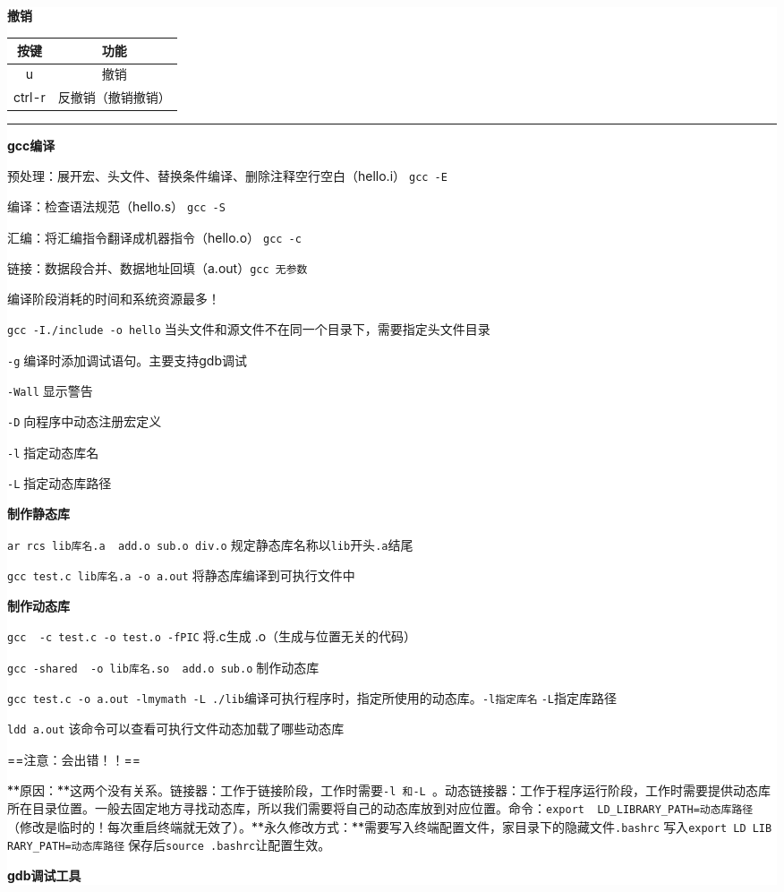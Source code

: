 **撤销**

| **按键** |      **功能**      |
| :------: | :----------------: |
|    u     |        撤销        |
|  ctrl-r  | 反撤销（撤销撤销） |



---



**gcc编译**

预处理：展开宏、头文件、替换条件编译、删除注释空行空白（hello.i）  `gcc -E`

编译：检查语法规范（hello.s）  `gcc -S` 

汇编：将汇编指令翻译成机器指令（hello.o）   `gcc -c`

链接：数据段合并、数据地址回填（a.out）`gcc 无参数` 

编译阶段消耗的时间和系统资源最多！

`gcc -I./include -o hello` 当头文件和源文件不在同一个目录下，需要指定头文件目录

`-g` 编译时添加调试语句。主要支持gdb调试

`-Wall` 显示警告

 `-D`  向程序中动态注册宏定义

`-l` 指定动态库名

`-L` 指定动态库路径

**制作静态库**

`ar rcs lib库名.a  add.o sub.o div.o`  规定静态库名称以`lib`开头`.a`结尾

`gcc test.c lib库名.a -o a.out` 将静态库编译到可执行文件中

**制作动态库**

`gcc  -c test.c -o test.o -fPIC`  将.c生成 .o（生成与位置无关的代码）

`gcc -shared  -o lib库名.so  add.o sub.o`  制作动态库

`gcc test.c -o a.out -lmymath -L ./lib`编译可执行程序时，指定所使用的动态库。`-l指定库名` `-L`指定库路径

`ldd a.out`  该命令可以查看可执行文件动态加载了哪些动态库

==注意：会出错！！==

**原因：**这两个没有关系。链接器：工作于链接阶段，工作时需要`-l 和-L `。动态链接器：工作于程序运行阶段，工作时需要提供动态库所在目录位置。一般去固定地方寻找动态库，所以我们需要将自己的动态库放到对应位置。命令：`export  LD_LIBRARY_PATH=动态库路径`（修改是临时的！每次重启终端就无效了）。**永久修改方式：**需要写入终端配置文件，家目录下的隐藏文件`.bashrc` 写入`export LD LIBRARY_PATH=动态库路径` 保存后`source .bashrc`让配置生效。





**gdb调试工具**
